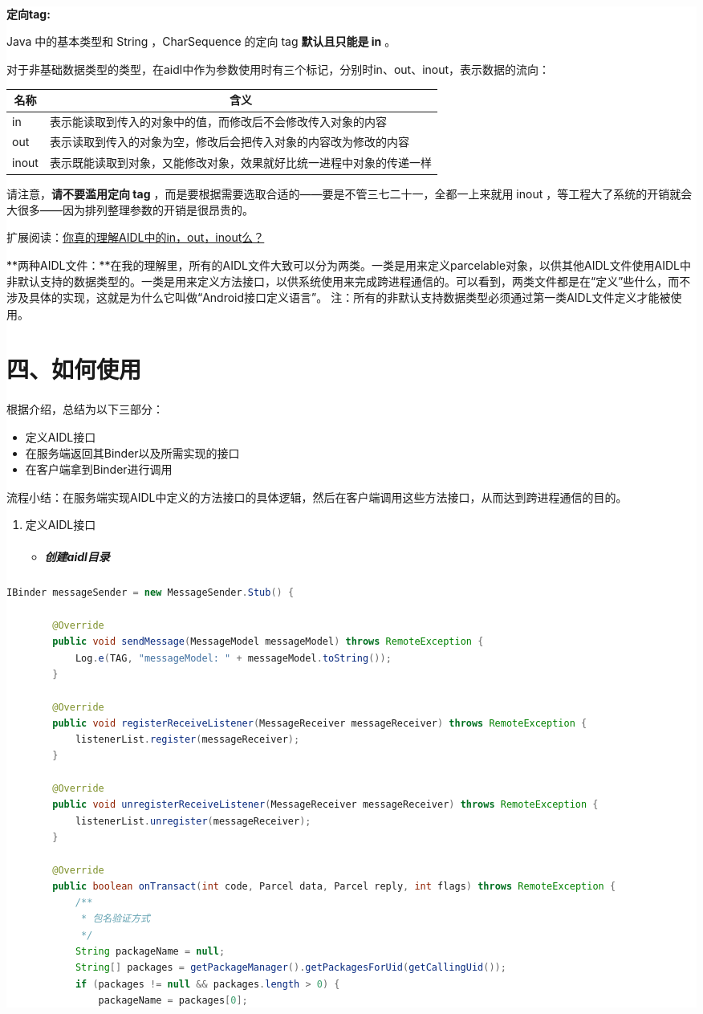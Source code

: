 

**定向tag:**

Java 中的基本类型和 String ，CharSequence 的定向 tag **默认且只能是 in** 。

对于非基础数据类型的类型，在aidl中作为参数使用时有三个标记，分别时in、out、inout，表示数据的流向：

| 名称  | 含义                                                         |
| ----- | ------------------------------------------------------------ |
| in    | 表示能读取到传入的对象中的值，而修改后不会修改传入对象的内容 |
| out   | 表示读取到传入的对象为空，修改后会把传入对象的内容改为修改的内容 |
| inout | 表示既能读取到对象，又能修改对象，效果就好比统一进程中对象的传递一样 |

请注意，**请不要滥用定向 tag** ，而是要根据需要选取合适的——要是不管三七二十一，全都一上来就用 inout ，等工程大了系统的开销就会大很多——因为排列整理参数的开销是很昂贵的。

扩展阅读：[你真的理解AIDL中的in，out，inout么？](https://blog.csdn.net/luoyanglizi/article/details/51958091)

**两种AIDL文件：**在我的理解里，所有的AIDL文件大致可以分为两类。一类是用来定义parcelable对象，以供其他AIDL文件使用AIDL中非默认支持的数据类型的。一类是用来定义方法接口，以供系统使用来完成跨进程通信的。可以看到，两类文件都是在“定义”些什么，而不涉及具体的实现，这就是为什么它叫做“Android接口定义语言”。
注：所有的非默认支持数据类型必须通过第一类AIDL文件定义才能被使用。

# 四、如何使用

根据介绍，总结为以下三部分：

- 定义AIDL接口
- 在服务端返回其Binder以及所需实现的接口
- 在客户端拿到Binder进行调用

流程小结：在服务端实现AIDL中定义的方法接口的具体逻辑，然后在客户端调用这些方法接口，从而达到跨进程通信的目的。

1. 定义AIDL接口

    - ##### 创建aidl目录



```java
IBinder messageSender = new MessageSender.Stub() {

        @Override
        public void sendMessage(MessageModel messageModel) throws RemoteException {
            Log.e(TAG, "messageModel: " + messageModel.toString());
        }

        @Override
        public void registerReceiveListener(MessageReceiver messageReceiver) throws RemoteException {
            listenerList.register(messageReceiver);
        }

        @Override
        public void unregisterReceiveListener(MessageReceiver messageReceiver) throws RemoteException {
            listenerList.unregister(messageReceiver);
        }

        @Override
        public boolean onTransact(int code, Parcel data, Parcel reply, int flags) throws RemoteException {
            /**
             * 包名验证方式
             */
            String packageName = null;
            String[] packages = getPackageManager().getPackagesForUid(getCallingUid());
            if (packages != null && packages.length > 0) {
                packageName = packages[0];
```